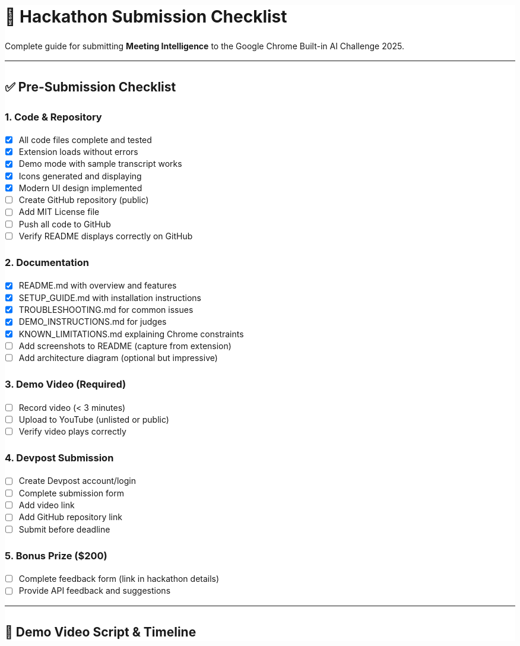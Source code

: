 # 🚀 Hackathon Submission Checklist

Complete guide for submitting **Meeting Intelligence** to the Google Chrome Built-in AI Challenge 2025.

---

## ✅ Pre-Submission Checklist

### 1. Code & Repository
- [x] All code files complete and tested
- [x] Extension loads without errors
- [x] Demo mode with sample transcript works
- [x] Icons generated and displaying
- [x] Modern UI design implemented
- [ ] Create GitHub repository (public)
- [ ] Add MIT License file
- [ ] Push all code to GitHub
- [ ] Verify README displays correctly on GitHub

### 2. Documentation
- [x] README.md with overview and features
- [x] SETUP_GUIDE.md with installation instructions
- [x] TROUBLESHOOTING.md for common issues
- [x] DEMO_INSTRUCTIONS.md for judges
- [x] KNOWN_LIMITATIONS.md explaining Chrome constraints
- [ ] Add screenshots to README (capture from extension)
- [ ] Add architecture diagram (optional but impressive)

### 3. Demo Video (Required)
- [ ] Record video (< 3 minutes)
- [ ] Upload to YouTube (unlisted or public)
- [ ] Verify video plays correctly

### 4. Devpost Submission
- [ ] Create Devpost account/login
- [ ] Complete submission form
- [ ] Add video link
- [ ] Add GitHub repository link
- [ ] Submit before deadline

### 5. Bonus Prize ($200)
- [ ] Complete feedback form (link in hackathon details)
- [ ] Provide API feedback and suggestions

---

## 🎥 Demo Video Script & Timeline
